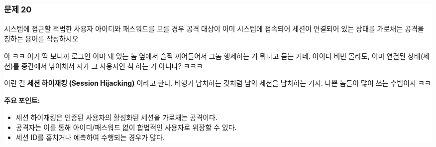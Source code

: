### 문제 20

시스템에 접근할 적법한 사용자 아이디와 패스워드를 모를 경우 공격 대상이 이미 시스템에 접속되어 세션이 연결되어 있는 상태를 가로채는 공격을 칭하는 용어를 작성하시오

야 ㅋㅋ 이거 딱 보니까 로그인 이미 돼 있는 놈 옆에서 슬쩍 끼어들어서 그놈 행세하는 거 뭐냐고 묻는 거네. 아이디 비번 몰라도, 이미 연결된 상태(세션)를 중간에서 낚아채서 지가 그 사용자인 척 하는 거 아니냐? ㅋㅋㅋ

이런 걸 **세션 하이재킹 (Session Hijacking)** 이라고 한다. 비행기 납치하는 것처럼 남의 세션을 납치하는 거지. 나쁜 놈들이 많이 쓰는 수법이지 ㅋㅋ

**주요 포인트:**
*   세션 하이재킹은 인증된 사용자의 활성화된 세션을 가로채는 공격이다.
*   공격자는 이를 통해 아이디/패스워드 없이 합법적인 사용자로 위장할 수 있다.
*   세션 ID를 훔치거나 예측하여 수행되는 경우가 많다.